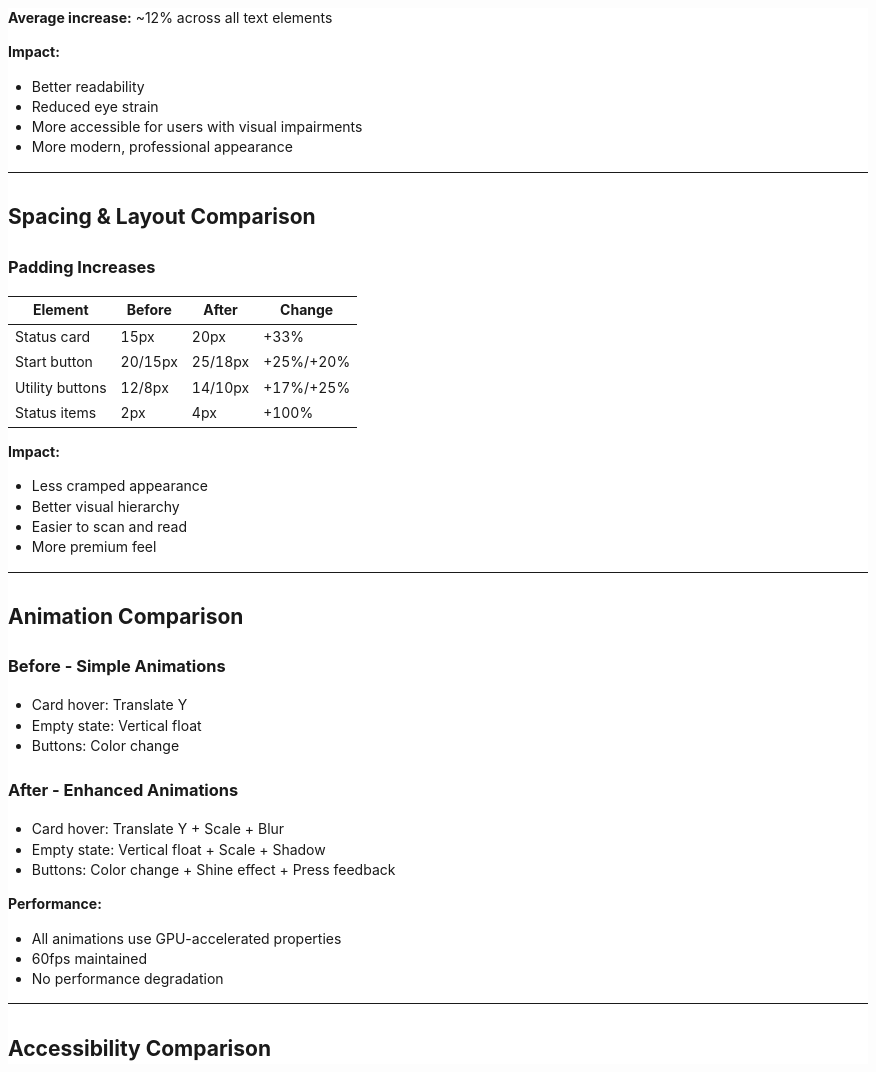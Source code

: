 **Average increase:** ~12% across all text elements

**Impact:**
- Better readability
- Reduced eye strain
- More accessible for users with visual impairments
- More modern, professional appearance

---

## Spacing & Layout Comparison

### Padding Increases

| Element | Before | After | Change |
|---------|--------|-------|--------|
| Status card | 15px | 20px | +33% |
| Start button | 20/15px | 25/18px | +25%/+20% |
| Utility buttons | 12/8px | 14/10px | +17%/+25% |
| Status items | 2px | 4px | +100% |

**Impact:**
- Less cramped appearance
- Better visual hierarchy
- Easier to scan and read
- More premium feel

---

## Animation Comparison

### Before - Simple Animations
- Card hover: Translate Y
- Empty state: Vertical float
- Buttons: Color change

### After - Enhanced Animations
- Card hover: Translate Y + Scale + Blur
- Empty state: Vertical float + Scale + Shadow
- Buttons: Color change + Shine effect + Press feedback

**Performance:**
- All animations use GPU-accelerated properties
- 60fps maintained
- No performance degradation

---

## Accessibility Comparison
